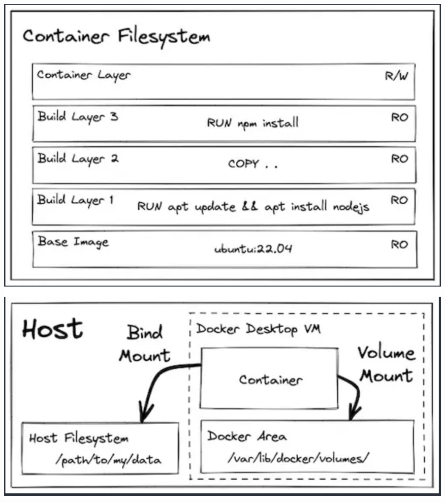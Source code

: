 ![Container Layers Example](./img/container-file-system-diagram.png)

![Docker Volume Example](./img/docker-volume-diagram.png)
